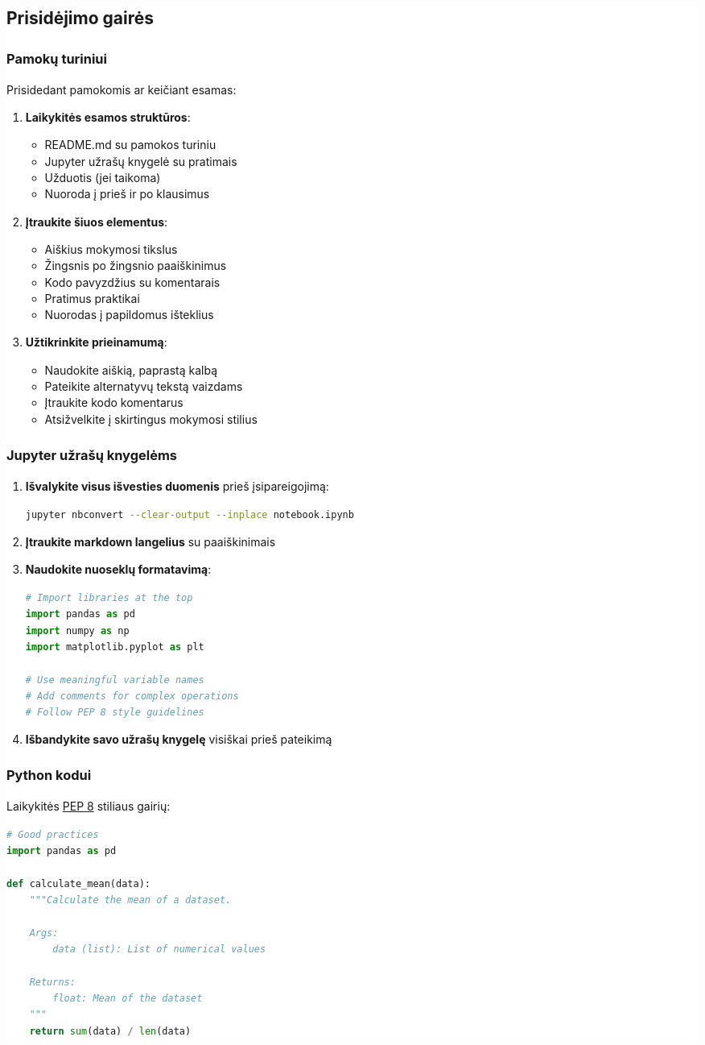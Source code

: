 ## Prisidėjimo gairės

### Pamokų turiniui

Prisidedant pamokomis ar keičiant esamas:

1. **Laikykitės esamos struktūros**:
   - README.md su pamokos turiniu
   - Jupyter užrašų knygelė su pratimais
   - Užduotis (jei taikoma)
   - Nuoroda į prieš ir po klausimus

2. **Įtraukite šiuos elementus**:
   - Aiškius mokymosi tikslus
   - Žingsnis po žingsnio paaiškinimus
   - Kodo pavyzdžius su komentarais
   - Pratimus praktikai
   - Nuorodas į papildomus išteklius

3. **Užtikrinkite prieinamumą**:
   - Naudokite aiškią, paprastą kalbą
   - Pateikite alternatyvų tekstą vaizdams
   - Įtraukite kodo komentarus
   - Atsižvelkite į skirtingus mokymosi stilius

### Jupyter užrašų knygelėms

1. **Išvalykite visus išvesties duomenis** prieš įsipareigojimą:
   ```bash
   jupyter nbconvert --clear-output --inplace notebook.ipynb
   ```

2. **Įtraukite markdown langelius** su paaiškinimais

3. **Naudokite nuoseklų formatavimą**:
   ```python
   # Import libraries at the top
   import pandas as pd
   import numpy as np
   import matplotlib.pyplot as plt
   
   # Use meaningful variable names
   # Add comments for complex operations
   # Follow PEP 8 style guidelines
   ```

4. **Išbandykite savo užrašų knygelę** visiškai prieš pateikimą

### Python kodui

Laikykitės [PEP 8](https://www.python.org/dev/peps/pep-0008/) stiliaus gairių:

```python
# Good practices
import pandas as pd

def calculate_mean(data):
    """Calculate the mean of a dataset.
    
    Args:
        data (list): List of numerical values
        
    Returns:
        float: Mean of the dataset
    """
    return sum(data) / len(data)
```
